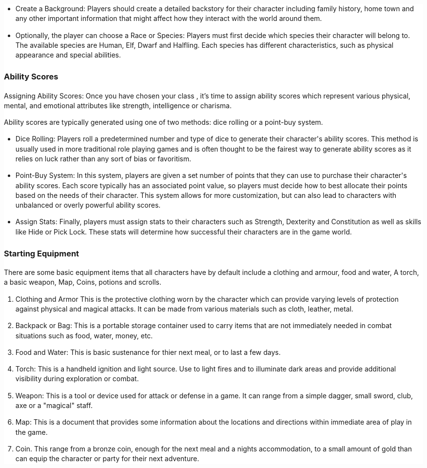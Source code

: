 - Create a Background: Players should create a detailed backstory for their character including family history, home town and any other important information that might affect how they interact with the world around them.

- Optionally, the player can choose a Race or Species: Players must first decide which species their character will belong to. The available species are Human, Elf, Dwarf and Halfling. Each species has different characteristics, such as physical appearance and special abilities.

### Ability Scores

Assigning Ability Scores: Once you have chosen your class , it’s time to assign ability scores which represent various physical, mental, and emotional attributes like strength, intelligence or charisma.

Ability scores are typically generated using one of two methods: dice rolling or a point-buy system.

- Dice Rolling: Players roll a predetermined number and type of dice to generate their character's ability scores. This method is usually used in more traditional role playing games and is often thought to be the fairest way to generate ability scores as it relies on luck rather than any sort of bias or favoritism.

- Point-Buy System: In this system, players are given a set number of points that they can use to purchase their character's ability scores. Each score typically has an associated point value, so players must decide how to best allocate their points based on the needs of their character. This system allows for more customization, but can also lead to characters with unbalanced or overly powerful ability scores.

- Assign Stats: Finally, players must assign stats to their characters such as Strength, Dexterity and Constitution as well as skills like Hide or Pick Lock. These stats will determine how successful their characters are in the game world.

### Starting Equipment

There are some basic equipment items that all characters have by default include a clothing and armour, food and water, A torch, a basic weapon, Map, Coins, potions and scrolls.

1. Clothing and Armor This is the protective clothing worn by the character which can provide varying levels of protection against physical and magical attacks. It can be made from various materials such as cloth, leather, metal.

2. Backpack or Bag: This is a portable storage container used to carry items that are not immediately needed in combat situations such as food, water, money, etc.

3. Food and Water: This is basic sustenance for thier next meal, or to last a few days.

4. Torch: This is a handheld ignition and light source. Use to light fires and to illuminate dark areas and provide additional visibility during exploration or combat.

5. Weapon: This is a tool or device used for attack or defense in a game. It can range from a simple dagger, small sword, club, axe or a "magical" staff.

6. Map: This is a document that provides some information about the locations and directions within immediate area of play in the game.

7. Coin. This range from a bronze coin, enough for the next meal and a nights accommodation, to a small amount of gold than can equip the character or party for their next adventure.
